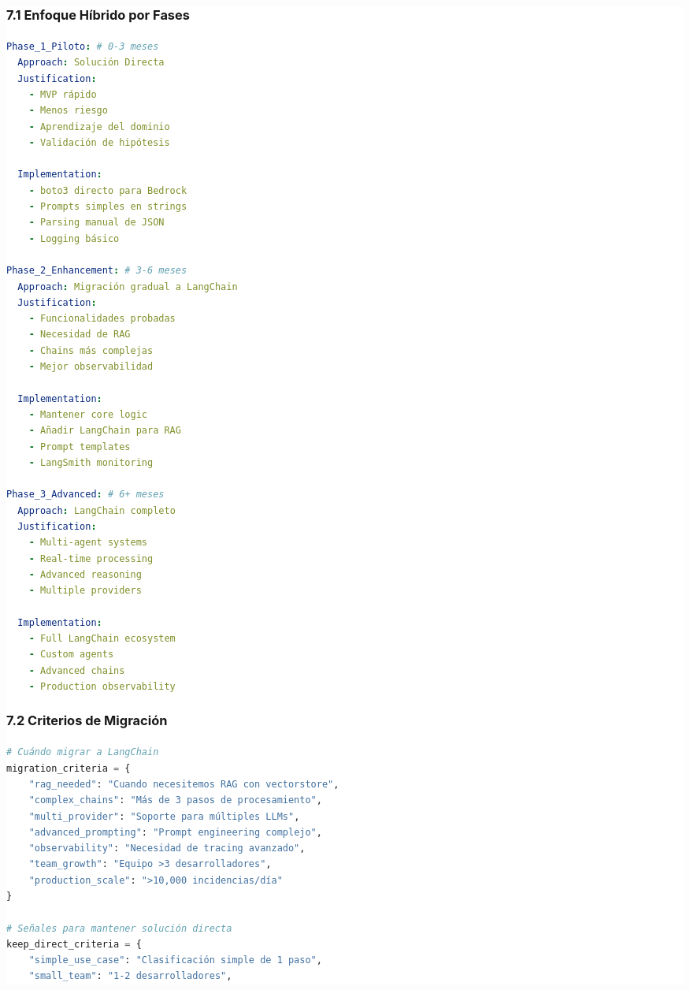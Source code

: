 ### 7.1 Enfoque Híbrido por Fases

```yaml
Phase_1_Piloto: # 0-3 meses
  Approach: Solución Directa
  Justification:
    - MVP rápido
    - Menos riesgo
    - Aprendizaje del dominio
    - Validación de hipótesis
  
  Implementation:
    - boto3 directo para Bedrock
    - Prompts simples en strings
    - Parsing manual de JSON
    - Logging básico

Phase_2_Enhancement: # 3-6 meses
  Approach: Migración gradual a LangChain
  Justification:
    - Funcionalidades probadas
    - Necesidad de RAG
    - Chains más complejas
    - Mejor observabilidad
  
  Implementation:
    - Mantener core logic
    - Añadir LangChain para RAG
    - Prompt templates
    - LangSmith monitoring

Phase_3_Advanced: # 6+ meses
  Approach: LangChain completo
  Justification:
    - Multi-agent systems
    - Real-time processing
    - Advanced reasoning
    - Multiple providers
  
  Implementation:
    - Full LangChain ecosystem
    - Custom agents
    - Advanced chains
    - Production observability
```

### 7.2 Criterios de Migración

```python
# Cuándo migrar a LangChain
migration_criteria = {
    "rag_needed": "Cuando necesitemos RAG con vectorstore",
    "complex_chains": "Más de 3 pasos de procesamiento",
    "multi_provider": "Soporte para múltiples LLMs",
    "advanced_prompting": "Prompt engineering complejo",
    "observability": "Necesidad de tracing avanzado",
    "team_growth": "Equipo >3 desarrolladores",
    "production_scale": ">10,000 incidencias/día"
}

# Señales para mantener solución directa
keep_direct_criteria = {
    "simple_use_case": "Clasificación simple de 1 paso",
    "small_team": "1-2 desarrolladores",
```